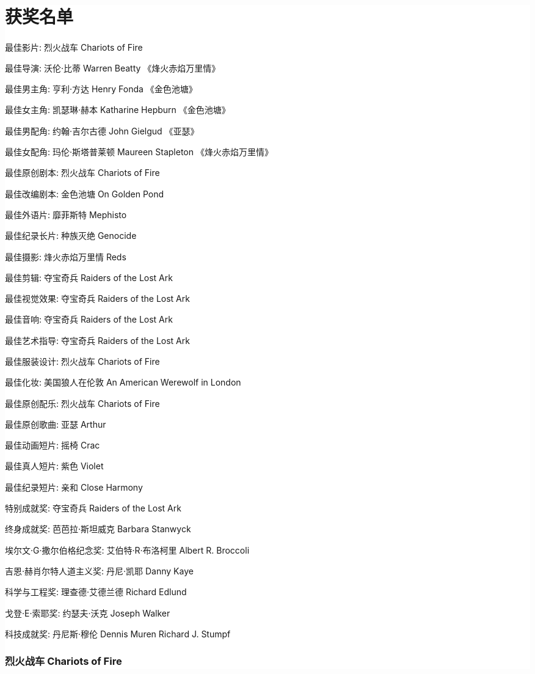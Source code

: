 # 获奖名单

最佳影片: 烈火战车 Chariots of Fire

最佳导演: 沃伦·比蒂 Warren Beatty 《烽火赤焰万里情》

最佳男主角: 亨利·方达 Henry Fonda 《金色池塘》

最佳女主角: 凯瑟琳·赫本 Katharine Hepburn 《金色池塘》

最佳男配角: 约翰·吉尔古德 John Gielgud 《亚瑟》

最佳女配角: 玛伦·斯塔普莱顿 Maureen Stapleton 《烽火赤焰万里情》

最佳原创剧本: 烈火战车 Chariots of Fire

最佳改编剧本: 金色池塘 On Golden Pond

最佳外语片: 靡菲斯特 Mephisto

最佳纪录长片: 种族灭绝 Genocide

最佳摄影: 烽火赤焰万里情 Reds

最佳剪辑: 夺宝奇兵 Raiders of the Lost Ark

最佳视觉效果: 夺宝奇兵 Raiders of the Lost Ark

最佳音响: 夺宝奇兵 Raiders of the Lost Ark

最佳艺术指导: 夺宝奇兵 Raiders of the Lost Ark

最佳服装设计: 烈火战车 Chariots of Fire

最佳化妆: 美国狼人在伦敦 An American Werewolf in London

最佳原创配乐: 烈火战车 Chariots of Fire

最佳原创歌曲: 亚瑟 Arthur

最佳动画短片: 摇椅 Crac

最佳真人短片: 紫色 Violet

最佳纪录短片: 亲和 Close Harmony

特别成就奖: 夺宝奇兵 Raiders of the Lost Ark

终身成就奖: 芭芭拉·斯坦威克 Barbara Stanwyck

埃尔文·G·撒尔伯格纪念奖: 艾伯特·R·布洛柯里 Albert R. Broccoli

吉恩·赫肖尔特人道主义奖: 丹尼·凯耶 Danny Kaye

科学与工程奖: 理查德·艾德兰德 Richard Edlund

戈登·E·索耶奖: 约瑟夫·沃克 Joseph Walker

科技成就奖: 丹尼斯·穆伦 Dennis Muren Richard J. Stumpf



### 烈火战车 Chariots of Fire
